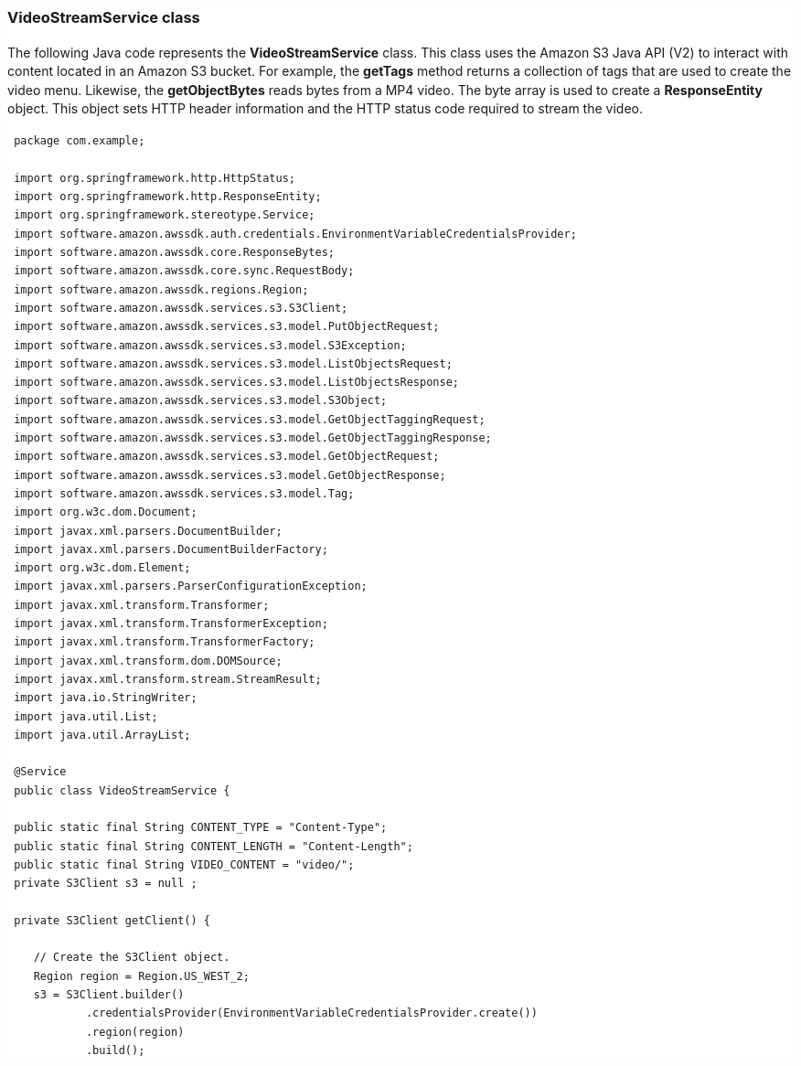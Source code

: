 ### VideoStreamService class

The following Java code represents the **VideoStreamService** class. This class uses the Amazon S3 Java API (V2) to interact with content located in an Amazon S3 bucket. For example, the **getTags** method returns a collection of tags that are used to create the video menu. Likewise, the **getObjectBytes** reads bytes from a MP4 video. The byte array is used to create a **ResponseEntity** object. This object sets HTTP header information and the HTTP status code required to stream the video. 

     package com.example;

     import org.springframework.http.HttpStatus;
     import org.springframework.http.ResponseEntity;
     import org.springframework.stereotype.Service;
     import software.amazon.awssdk.auth.credentials.EnvironmentVariableCredentialsProvider;
     import software.amazon.awssdk.core.ResponseBytes;
     import software.amazon.awssdk.core.sync.RequestBody;
     import software.amazon.awssdk.regions.Region;
     import software.amazon.awssdk.services.s3.S3Client;
     import software.amazon.awssdk.services.s3.model.PutObjectRequest;
     import software.amazon.awssdk.services.s3.model.S3Exception;
     import software.amazon.awssdk.services.s3.model.ListObjectsRequest;
     import software.amazon.awssdk.services.s3.model.ListObjectsResponse;
     import software.amazon.awssdk.services.s3.model.S3Object;
     import software.amazon.awssdk.services.s3.model.GetObjectTaggingRequest;
     import software.amazon.awssdk.services.s3.model.GetObjectTaggingResponse;
     import software.amazon.awssdk.services.s3.model.GetObjectRequest;
     import software.amazon.awssdk.services.s3.model.GetObjectResponse;
     import software.amazon.awssdk.services.s3.model.Tag;
     import org.w3c.dom.Document;
     import javax.xml.parsers.DocumentBuilder;
     import javax.xml.parsers.DocumentBuilderFactory;
     import org.w3c.dom.Element;
     import javax.xml.parsers.ParserConfigurationException;
     import javax.xml.transform.Transformer;
     import javax.xml.transform.TransformerException;
     import javax.xml.transform.TransformerFactory;
     import javax.xml.transform.dom.DOMSource;
     import javax.xml.transform.stream.StreamResult;
     import java.io.StringWriter;
     import java.util.List;
     import java.util.ArrayList;

     @Service
     public class VideoStreamService {

     public static final String CONTENT_TYPE = "Content-Type";
     public static final String CONTENT_LENGTH = "Content-Length";
     public static final String VIDEO_CONTENT = "video/";
     private S3Client s3 = null ;

     private S3Client getClient() {

        // Create the S3Client object.
        Region region = Region.US_WEST_2;
        s3 = S3Client.builder()
                .credentialsProvider(EnvironmentVariableCredentialsProvider.create())
                .region(region)
                .build();

